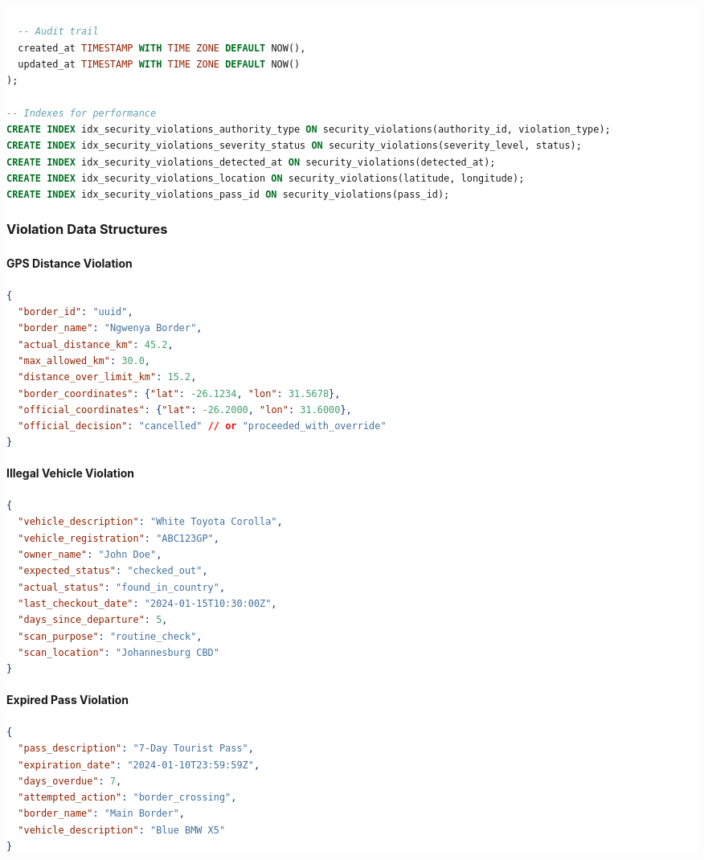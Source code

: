 ```sql
  
  -- Audit trail
  created_at TIMESTAMP WITH TIME ZONE DEFAULT NOW(),
  updated_at TIMESTAMP WITH TIME ZONE DEFAULT NOW()
);

-- Indexes for performance
CREATE INDEX idx_security_violations_authority_type ON security_violations(authority_id, violation_type);
CREATE INDEX idx_security_violations_severity_status ON security_violations(severity_level, status);
CREATE INDEX idx_security_violations_detected_at ON security_violations(detected_at);
CREATE INDEX idx_security_violations_location ON security_violations(latitude, longitude);
CREATE INDEX idx_security_violations_pass_id ON security_violations(pass_id);
```

### Violation Data Structures

#### GPS Distance Violation
```json
{
  "border_id": "uuid",
  "border_name": "Ngwenya Border",
  "actual_distance_km": 45.2,
  "max_allowed_km": 30.0,
  "distance_over_limit_km": 15.2,
  "border_coordinates": {"lat": -26.1234, "lon": 31.5678},
  "official_coordinates": {"lat": -26.2000, "lon": 31.6000},
  "official_decision": "cancelled" // or "proceeded_with_override"
}
```

#### Illegal Vehicle Violation
```json
{
  "vehicle_description": "White Toyota Corolla",
  "vehicle_registration": "ABC123GP",
  "owner_name": "John Doe",
  "expected_status": "checked_out",
  "actual_status": "found_in_country",
  "last_checkout_date": "2024-01-15T10:30:00Z",
  "days_since_departure": 5,
  "scan_purpose": "routine_check",
  "scan_location": "Johannesburg CBD"
}
```

#### Expired Pass Violation
```json
{
  "pass_description": "7-Day Tourist Pass",
  "expiration_date": "2024-01-10T23:59:59Z",
  "days_overdue": 7,
  "attempted_action": "border_crossing",
  "border_name": "Main Border",
  "vehicle_description": "Blue BMW X5"
}
```
